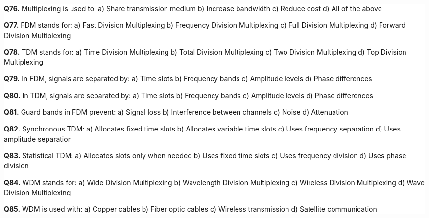 **Q76.** Multiplexing is used to:
a) Share transmission medium
b) Increase bandwidth
c) Reduce cost
d) All of the above

**Q77.** FDM stands for:
a) Fast Division Multiplexing
b) Frequency Division Multiplexing
c) Full Division Multiplexing
d) Forward Division Multiplexing

**Q78.** TDM stands for:
a) Time Division Multiplexing
b) Total Division Multiplexing
c) Two Division Multiplexing
d) Top Division Multiplexing

**Q79.** In FDM, signals are separated by:
a) Time slots
b) Frequency bands
c) Amplitude levels
d) Phase differences

**Q80.** In TDM, signals are separated by:
a) Time slots
b) Frequency bands
c) Amplitude levels
d) Phase differences

**Q81.** Guard bands in FDM prevent:
a) Signal loss
b) Interference between channels
c) Noise
d) Attenuation

**Q82.** Synchronous TDM:
a) Allocates fixed time slots
b) Allocates variable time slots
c) Uses frequency separation
d) Uses amplitude separation

**Q83.** Statistical TDM:
a) Allocates slots only when needed
b) Uses fixed time slots
c) Uses frequency division
d) Uses phase division

**Q84.** WDM stands for:
a) Wide Division Multiplexing
b) Wavelength Division Multiplexing
c) Wireless Division Multiplexing
d) Wave Division Multiplexing

**Q85.** WDM is used with:
a) Copper cables
b) Fiber optic cables
c) Wireless transmission
d) Satellite communication
